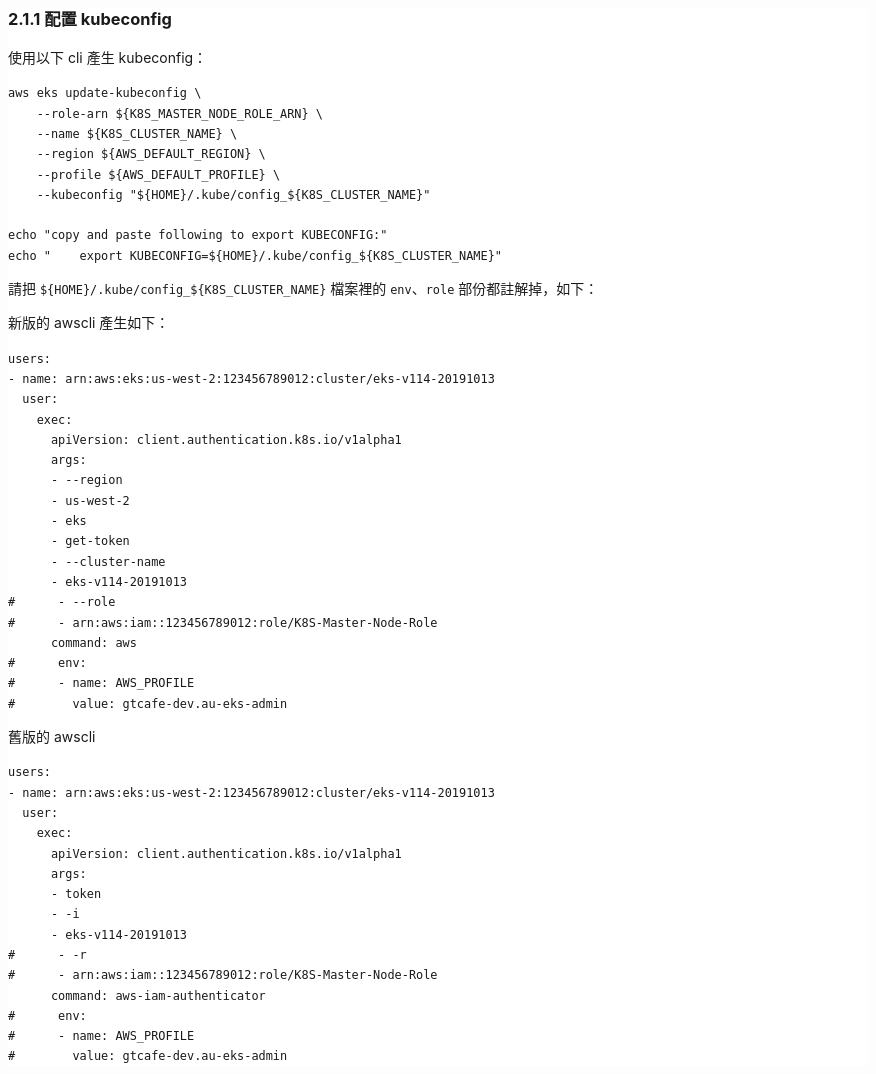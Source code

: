 
### 2.1.1 配置 kubeconfig

使用以下 cli 產生 kubeconfig：

```
aws eks update-kubeconfig \  
    --role-arn ${K8S_MASTER_NODE_ROLE_ARN} \  
    --name ${K8S_CLUSTER_NAME} \  
    --region ${AWS_DEFAULT_REGION} \  
    --profile ${AWS_DEFAULT_PROFILE} \  
    --kubeconfig "${HOME}/.kube/config_${K8S_CLUSTER_NAME}"  
  
echo "copy and paste following to export KUBECONFIG:"  
echo "    export KUBECONFIG=${HOME}/.kube/config_${K8S_CLUSTER_NAME}"
```

請把 `${HOME}/.kube/config_${K8S_CLUSTER_NAME}` 檔案裡的 `env`、`role` 部份都註解掉，如下：

新版的 awscli 產生如下：
```
users:  
- name: arn:aws:eks:us-west-2:123456789012:cluster/eks-v114-20191013  
  user:  
    exec:  
      apiVersion: client.authentication.k8s.io/v1alpha1  
      args:  
      - --region  
      - us-west-2  
      - eks  
      - get-token  
      - --cluster-name  
      - eks-v114-20191013  
#      - --role  
#      - arn:aws:iam::123456789012:role/K8S-Master-Node-Role  
      command: aws  
#      env:  
#      - name: AWS_PROFILE  
#        value: gtcafe-dev.au-eks-admin
```


舊版的 awscli
```
users:  
- name: arn:aws:eks:us-west-2:123456789012:cluster/eks-v114-20191013  
  user:  
    exec:  
      apiVersion: client.authentication.k8s.io/v1alpha1  
      args:  
      - token  
      - -i  
      - eks-v114-20191013  
#      - -r  
#      - arn:aws:iam::123456789012:role/K8S-Master-Node-Role  
      command: aws-iam-authenticator  
#      env:  
#      - name: AWS_PROFILE  
#        value: gtcafe-dev.au-eks-admin
```
